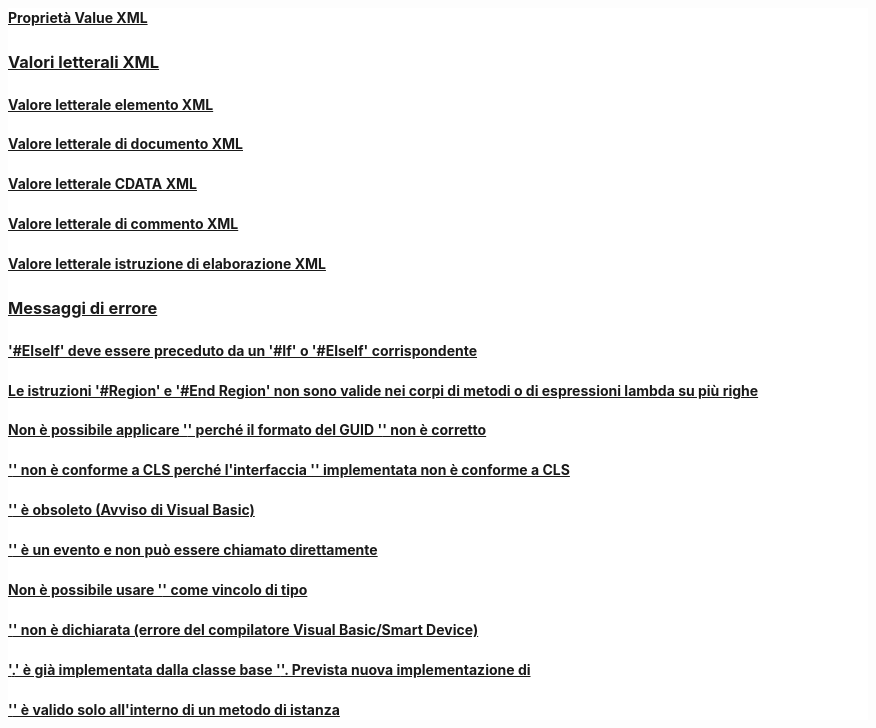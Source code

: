 #### [Proprietà Value XML](visual-basic/language-reference/xml-axis/xml-value-property.md)
### [Valori letterali XML](visual-basic/language-reference/xml-literals/index.md)
#### [Valore letterale elemento XML](visual-basic/language-reference/xml-literals/xml-element-literal.md)
#### [Valore letterale di documento XML](visual-basic/language-reference/xml-literals/xml-document-literal.md)
#### [Valore letterale CDATA XML](visual-basic/language-reference/xml-literals/xml-cdata-literal.md)
#### [Valore letterale di commento XML](visual-basic/language-reference/xml-literals/xml-comment-literal.md)
#### [Valore letterale istruzione di elaborazione XML](visual-basic/language-reference/xml-literals/xml-processing-instruction-literal.md)

### [Messaggi di errore](visual-basic/language-reference/error-messages/index.md)
#### ['#ElseIf' deve essere preceduto da un '#If' o '#ElseIf' corrispondente](visual-basic/language-reference/error-messages/elseif-must-be-preceded-by-a-matching-if-or-elseif.md)
#### [Le istruzioni '#Region' e '#End Region' non sono valide nei corpi di metodi o di espressioni lambda su più righe](visual-basic/language-reference/error-messages/region-and-end-region-are-not-valid-within-method-bodies-multiline-lambdas.md)
#### [Non è possibile applicare '<attribute>' perché il formato del GUID '<number>' non è corretto](visual-basic/language-reference/error-messages/attribute-cannot-be-applied-because-the-format-of-the-guid-is-not-correct.md)
#### ['<classname>' non è conforme a CLS perché l'interfaccia '<interfacename>' implementata non è conforme a CLS](visual-basic/language-reference/error-messages/classname-is-not-cls-compliant-because-the-interface-is-not-cls-compliant.md)
#### ['<elementname>' è obsoleto (Avviso di Visual Basic)](visual-basic/language-reference/error-messages/elementname-is-obsolete-visual-basic-warning.md)
#### ['<eventname>' è un evento e non può essere chiamato direttamente](visual-basic/language-reference/error-messages/eventname-is-an-event-and-cannot-be-called-directly.md)
#### [Non è possibile usare '<expression>' come vincolo di tipo](visual-basic/language-reference/error-messages/expression-cannot-be-used-as-a-type-constraint.md)
#### ['<functionname>' non è dichiarata (errore del compilatore Visual Basic/Smart Device)](visual-basic/language-reference/error-messages/functionname-is-not-declared-smart-device-visual-basic-compiler-error.md)
#### ['<interfacename>.<membername>' è già implementata dalla classe base '<baseclassname>'. Prevista nuova implementazione di <type>](visual-basic/language-reference/error-messages/interfacename-membername-is-already-implemented-by-the-base-class.md)
#### ['<keyword>' è valido solo all'interno di un metodo di istanza](visual-basic/language-reference/error-messages/keyword-is-valid-only-within-an-instance-method.md)